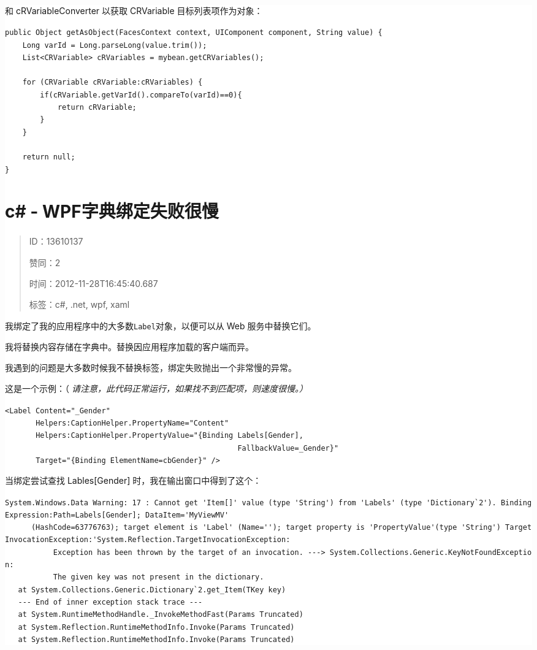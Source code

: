 和 cRVariableConverter 以获取 CRVariable 目标列表项作为对象：

```
public Object getAsObject(FacesContext context, UIComponent component, String value) {
    Long varId = Long.parseLong(value.trim());  
    List<CRVariable> cRVariables = mybean.getCRVariables();

    for (CRVariable cRVariable:cRVariables) {
        if(cRVariable.getVarId().compareTo(varId)==0){
            return cRVariable;
        }
    }

    return null;    
} 
```

# c# - WPF字典绑定失败很慢

> ID：13610137
> 
> 赞同：2
> 
> 时间：2012-11-28T16:45:40.687
> 
> 标签：c#, .net, wpf, xaml

我绑定了我的应用程序中的大多数`Label`对象，以便可以从 Web 服务中替换它们。

我将替换内容存储在字典中。替换因应用程序加载的客户端而异。

我遇到的问题是大多数时候我不替换标签，绑定失败抛出一个非常慢的异常。

这是一个示例：（ *请注意，此代码正常运行，如果找不到匹配项，则速度很慢。）*

```
<Label Content="_Gender"
       Helpers:CaptionHelper.PropertyName="Content"
       Helpers:CaptionHelper.PropertyValue="{Binding Labels[Gender], 
                                                     FallbackValue=_Gender}"
       Target="{Binding ElementName=cbGender}" /> 
```

当绑定尝试查找 Lables[Gender] 时，我在输出窗口中得到了这个：

```
System.Windows.Data Warning: 17 : Cannot get 'Item[]' value (type 'String') from 'Labels' (type 'Dictionary`2'). BindingExpression:Path=Labels[Gender]; DataItem='MyViewMV'
      (HashCode=63776763); target element is 'Label' (Name=''); target property is 'PropertyValue'(type 'String') TargetInvocationException:'System.Reflection.TargetInvocationException: 
           Exception has been thrown by the target of an invocation. ---> System.Collections.Generic.KeyNotFoundException: 
           The given key was not present in the dictionary.
   at System.Collections.Generic.Dictionary`2.get_Item(TKey key)
   --- End of inner exception stack trace ---
   at System.RuntimeMethodHandle._InvokeMethodFast(Params Truncated)
   at System.Reflection.RuntimeMethodInfo.Invoke(Params Truncated)
   at System.Reflection.RuntimeMethodInfo.Invoke(Params Truncated)
